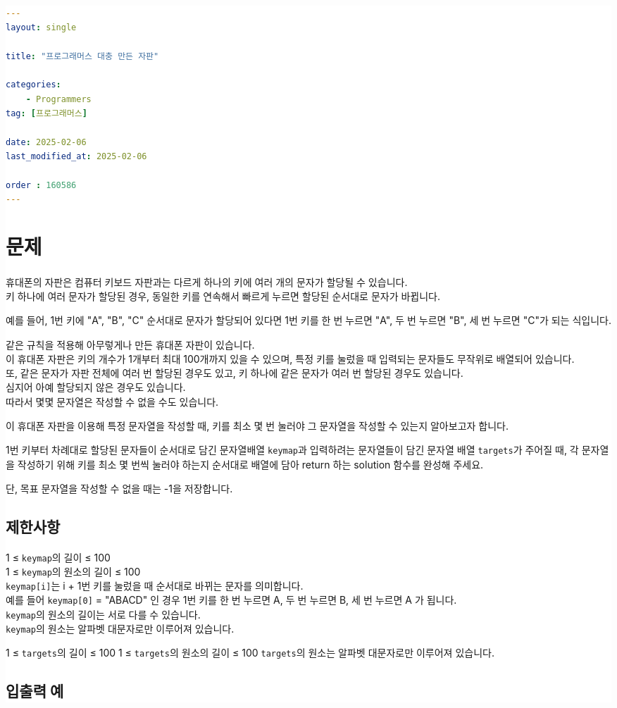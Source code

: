 ```yaml
---
layout: single

title: "프로그래머스 대충 만든 자판"

categories:
    - Programmers
tag: [프로그래머스]

date: 2025-02-06
last_modified_at: 2025-02-06

order : 160586
---
```


# 문제

휴대폰의 자판은 컴퓨터 키보드 자판과는 다르게 하나의 키에 여러 개의 문자가 할당될 수 있습니다.  
키 하나에 여러 문자가 할당된 경우, 동일한 키를 연속해서 빠르게 누르면 할당된 순서대로 문자가 바뀝니다.

예를 들어, 1번 키에 "A", "B", "C" 순서대로 문자가 할당되어 있다면 1번 키를 한 번 누르면 "A", 두 번 누르면 "B", 세 번 누르면 "C"가 되는 식입니다.

같은 규칙을 적용해 아무렇게나 만든 휴대폰 자판이 있습니다.  
이 휴대폰 자판은 키의 개수가 1개부터 최대 100개까지 있을 수 있으며, 특정 키를 눌렀을 때 입력되는 문자들도 무작위로 배열되어 있습니다.  
또, 같은 문자가 자판 전체에 여러 번 할당된 경우도 있고, 키 하나에 같은 문자가 여러 번 할당된 경우도 있습니다.  
심지어 아예 할당되지 않은 경우도 있습니다.  
따라서 몇몇 문자열은 작성할 수 없을 수도 있습니다.

이 휴대폰 자판을 이용해 특정 문자열을 작성할 때, 키를 최소 몇 번 눌러야 그 문자열을 작성할 수 있는지 알아보고자 합니다.

1번 키부터 차례대로 할당된 문자들이 순서대로 담긴 문자열배열 `keymap`과 입력하려는 문자열들이 담긴 문자열 배열 `targets`가 주어질 때, 각 문자열을 작성하기 위해 키를 최소 몇 번씩 눌러야 하는지 순서대로 배열에 담아 return 하는 solution 함수를 완성해 주세요.

단, 목표 문자열을 작성할 수 없을 때는 -1을 저장합니다.

## 제한사항

1 ≤ `keymap`의 길이 ≤ 100  
1 ≤ `keymap`의 원소의 길이 ≤ 100  
`keymap[i]`는 i + 1번 키를 눌렀을 때 순서대로 바뀌는 문자를 의미합니다.  
예를 들어 `keymap[0]` = "ABACD" 인 경우 1번 키를 한 번 누르면 A, 두 번 누르면 B, 세 번 누르면 A 가 됩니다.  
`keymap`의 원소의 길이는 서로 다를 수 있습니다.  
`keymap`의 원소는 알파벳 대문자로만 이루어져 있습니다.

1 ≤ `targets`의 길이 ≤ 100
1 ≤ `targets`의 원소의 길이 ≤ 100
`targets`의 원소는 알파벳 대문자로만 이루어져 있습니다.

## 입출력 예

